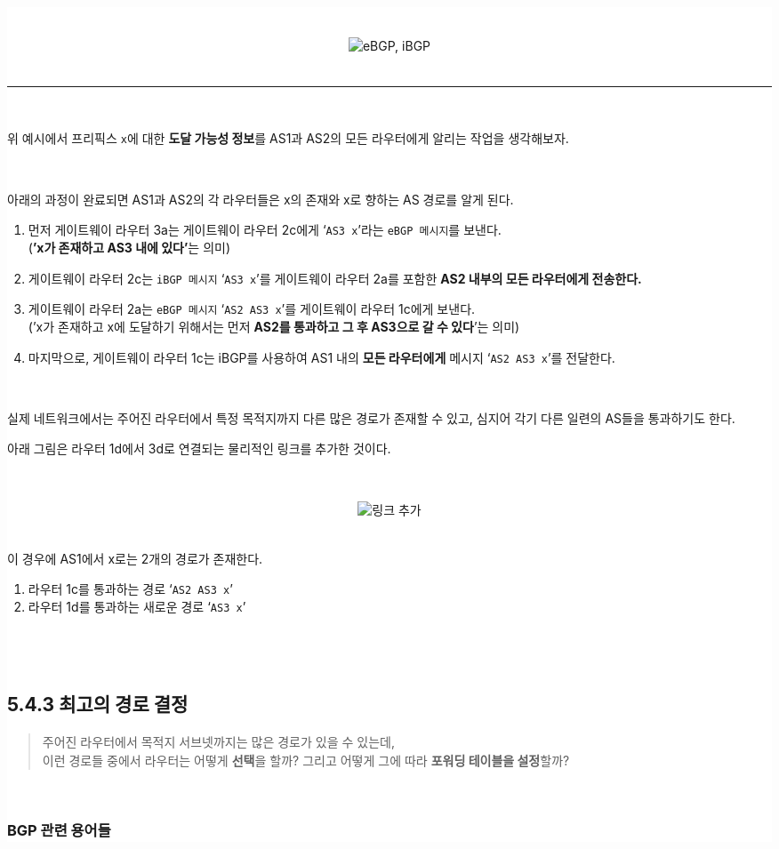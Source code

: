 <br/>

<p align="center"><img width="650" alt="eBGP, iBGP" src="https://user-images.githubusercontent.com/86337233/213658044-5da300ad-148d-4477-80f7-4833cd79d1eb.png">

<br/>
<br/>


---

<br/>

위 예시에서 프리픽스 `x`에 대한 **도달 가능성 정보**를 AS1과 AS2의 모든 라우터에게 알리는 작업을 생각해보자.

<br/>

아래의 과정이 완료되면 AS1과 AS2의 각 라우터들은 x의 존재와 x로 향하는 AS 경로를 알게 된다.

1. 먼저 게이트웨이 라우터 3a는 게이트웨이 라우터 2c에게 ‘`AS3 x`’라는 `eBGP 메시지`를 보낸다.  
   (<b>’x가 존재하고 AS3 내에 있다’</b>는 의미)


2. 게이트웨이 라우터 2c는 `iBGP 메시지` ‘`AS3 x`’를 게이트웨이 라우터 2a를 포함한 **AS2 내부의 모든 라우터에게 전송한다.**


3. 게이트웨이 라우터 2a는 `eBGP 메시지` ‘`AS2 AS3 x`’를 게이트웨이 라우터 1c에게 보낸다.  
   (’x가 존재하고 x에 도달하기 위해서는 먼저 **AS2를 통과하고 그 후 AS3으로 갈 수 있다**’는 의미)


4. 마지막으로, 게이트웨이 라우터 1c는 iBGP를 사용하여 AS1 내의 **모든 라우터에게** 메시지 ‘`AS2 AS3 x`’를 전달한다.

<br/>

실제 네트워크에서는 주어진 라우터에서 특정 목적지까지 다른 많은 경로가 존재할 수 있고, 심지어 각기 다른 일련의 AS들을 통과하기도 한다.

아래 그림은 라우터 1d에서 3d로 연결되는 물리적인 링크를 추가한 것이다.

<br/>

<p align="center"><img width="650" alt="링크 추가" src="https://user-images.githubusercontent.com/86337233/213658063-f56d6a18-67ac-40c4-9ed4-c0e025822fc5.png">

<br/>
<br/>


이 경우에 AS1에서 x로는 2개의 경로가 존재한다.

1. 라우터 1c를 통과하는 경로 ‘`AS2 AS3 x`’
2. 라우터 1d를 통과하는 새로운 경로 ‘`AS3 x`’

<br/>
<br/>

## 5.4.3 최고의 경로 결정

> 주어진 라우터에서 목적지 서브넷까지는 많은 경로가 있을 수 있는데,  
> 이런 경로들 중에서 라우터는 어떻게 **선택**을 할까? 그리고 어떻게 그에 따라 **포워딩 테이블을 설정**할까?

<br/>

### BGP 관련 용어들
